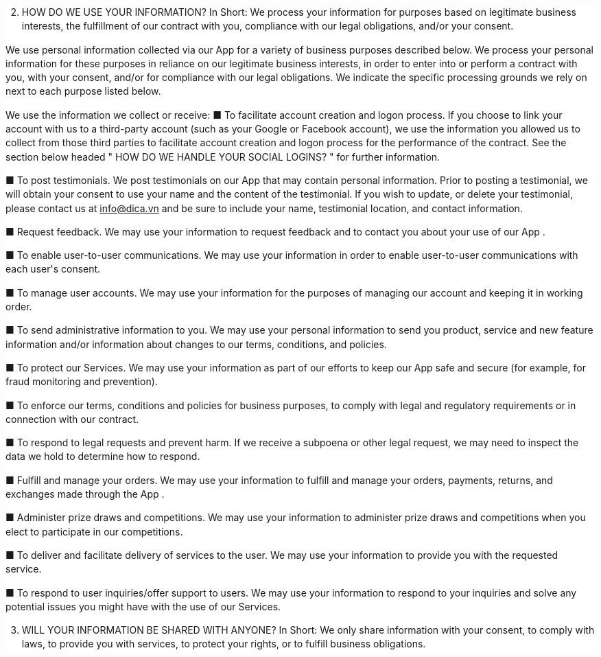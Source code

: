 2. HOW DO WE USE YOUR INFORMATION?
In Short: We process your information for purposes based on legitimate business interests, the fulfillment of our contract with you, compliance with our legal obligations, and/or your consent.

We use personal information collected via our App for a variety of business purposes described below. We process your personal information for these purposes in reliance on our legitimate business interests, in order to enter into or perform a contract with you, with your consent, and/or for compliance with our legal obligations. We indicate the specific processing grounds we rely on next to each purpose listed below.

We use the information we collect or receive:
■ To facilitate account creation and logon process. If you choose to link your account with us to a third-party account (such as your Google or Facebook account), we use the information you allowed us to collect from those third parties to facilitate account creation and logon process for the performance of the contract. See the section below headed " HOW DO WE HANDLE YOUR SOCIAL LOGINS? " for further information.

■ To post testimonials. We post testimonials on our App that may contain personal information. Prior to posting a testimonial, we will obtain your consent to use your name and the content of the testimonial. If you wish to update, or delete your testimonial, please contact us at info@dica.vn and be sure to include your name, testimonial location, and contact information.

■ Request feedback. We may use your information to request feedback and to contact you about your use of our App .

■ To enable user-to-user communications. We may use your information in order to enable user-to-user communications with each user's consent.

■ To manage user accounts. We may use your information for the purposes of managing our account and keeping it in working order.

■ To send administrative information to you. We may use your personal information to send you product, service and new feature information and/or information about changes to our terms, conditions, and policies.

■ To protect our Services. We may use your information as part of our efforts to keep our App safe and secure (for example, for fraud monitoring and prevention).

■ To enforce our terms, conditions and policies for business purposes, to comply with legal and regulatory requirements or in connection with our contract.

■ To respond to legal requests and prevent harm. If we receive a subpoena or other legal request, we may need to inspect the data we hold to determine how to respond.

■ Fulfill and manage your orders. We may use your information to fulfill and manage your orders, payments, returns, and exchanges made through the App .

■ Administer prize draws and competitions. We may use your information to administer prize draws and competitions when you elect to participate in our competitions.

■ To deliver and facilitate delivery of services to the user. We may use your information to provide you with the requested service.

■ To respond to user inquiries/offer support to users. We may use your information to respond to your inquiries and solve any potential issues you might have with the use of our Services.

3. WILL YOUR INFORMATION BE SHARED WITH ANYONE?
In Short: We only share information with your consent, to comply with laws, to provide you with services, to protect your rights, or to fulfill business obligations.
